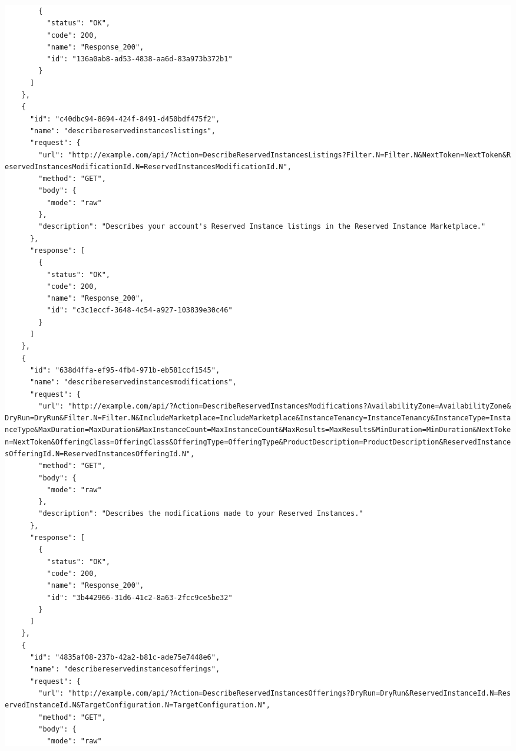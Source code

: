             {
              "status": "OK",
              "code": 200,
              "name": "Response_200",
              "id": "136a0ab8-ad53-4838-aa6d-83a973b372b1"
            }
          ]
        },
        {
          "id": "c40dbc94-8694-424f-8491-d450bdf475f2",
          "name": "describereservedinstanceslistings",
          "request": {
            "url": "http://example.com/api/?Action=DescribeReservedInstancesListings?Filter.N=Filter.N&NextToken=NextToken&ReservedInstancesModificationId.N=ReservedInstancesModificationId.N",
            "method": "GET",
            "body": {
              "mode": "raw"
            },
            "description": "Describes your account's Reserved Instance listings in the Reserved Instance Marketplace."
          },
          "response": [
            {
              "status": "OK",
              "code": 200,
              "name": "Response_200",
              "id": "c3c1eccf-3648-4c54-a927-103839e30c46"
            }
          ]
        },
        {
          "id": "638d4ffa-ef95-4fb4-971b-eb581ccf1545",
          "name": "describereservedinstancesmodifications",
          "request": {
            "url": "http://example.com/api/?Action=DescribeReservedInstancesModifications?AvailabilityZone=AvailabilityZone&DryRun=DryRun&Filter.N=Filter.N&IncludeMarketplace=IncludeMarketplace&InstanceTenancy=InstanceTenancy&InstanceType=InstanceType&MaxDuration=MaxDuration&MaxInstanceCount=MaxInstanceCount&MaxResults=MaxResults&MinDuration=MinDuration&NextToken=NextToken&OfferingClass=OfferingClass&OfferingType=OfferingType&ProductDescription=ProductDescription&ReservedInstancesOfferingId.N=ReservedInstancesOfferingId.N",
            "method": "GET",
            "body": {
              "mode": "raw"
            },
            "description": "Describes the modifications made to your Reserved Instances."
          },
          "response": [
            {
              "status": "OK",
              "code": 200,
              "name": "Response_200",
              "id": "3b442966-31d6-41c2-8a63-2fcc9ce5be32"
            }
          ]
        },
        {
          "id": "4835af08-237b-42a2-b81c-ade75e7448e6",
          "name": "describereservedinstancesofferings",
          "request": {
            "url": "http://example.com/api/?Action=DescribeReservedInstancesOfferings?DryRun=DryRun&ReservedInstanceId.N=ReservedInstanceId.N&TargetConfiguration.N=TargetConfiguration.N",
            "method": "GET",
            "body": {
              "mode": "raw"